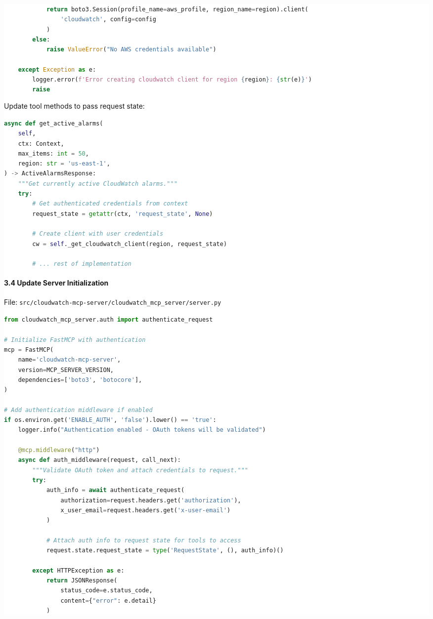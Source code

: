 ```python
            return boto3.Session(profile_name=aws_profile, region_name=region).client(
                'cloudwatch', config=config
            )
        else:
            raise ValueError("No AWS credentials available")

    except Exception as e:
        logger.error(f'Error creating cloudwatch client for region {region}: {str(e)}')
        raise
```

Update tool methods to pass request state:

```python
async def get_active_alarms(
    self,
    ctx: Context,
    max_items: int = 50,
    region: str = 'us-east-1',
) -> ActiveAlarmsResponse:
    """Get currently active CloudWatch alarms."""
    try:
        # Get authenticated credentials from context
        request_state = getattr(ctx, 'request_state', None)

        # Create client with user credentials
        cw = self._get_cloudwatch_client(region, request_state)

        # ... rest of implementation
```

#### 3.4 Update Server Initialization
File: `src/cloudwatch-mcp-server/cloudwatch_mcp_server/server.py`

```python
from cloudwatch_mcp_server.auth import authenticate_request

# Initialize FastMCP with authentication
mcp = FastMCP(
    name='cloudwatch-mcp-server',
    version=MCP_SERVER_VERSION,
    dependencies=['boto3', 'botocore'],
)

# Add authentication middleware if enabled
if os.environ.get('ENABLE_AUTH', 'false').lower() == 'true':
    logger.info("Authentication enabled - OAuth tokens will be validated")

    @mcp.middleware("http")
    async def auth_middleware(request, call_next):
        """Validate OAuth token and attach credentials to request."""
        try:
            auth_info = await authenticate_request(
                authorization=request.headers.get('authorization'),
                x_user_email=request.headers.get('x-user-email')
            )

            # Attach auth info to request state for tools to access
            request.state.request_state = type('RequestState', (), auth_info)()

        except HTTPException as e:
            return JSONResponse(
                status_code=e.status_code,
                content={"error": e.detail}
            )
```